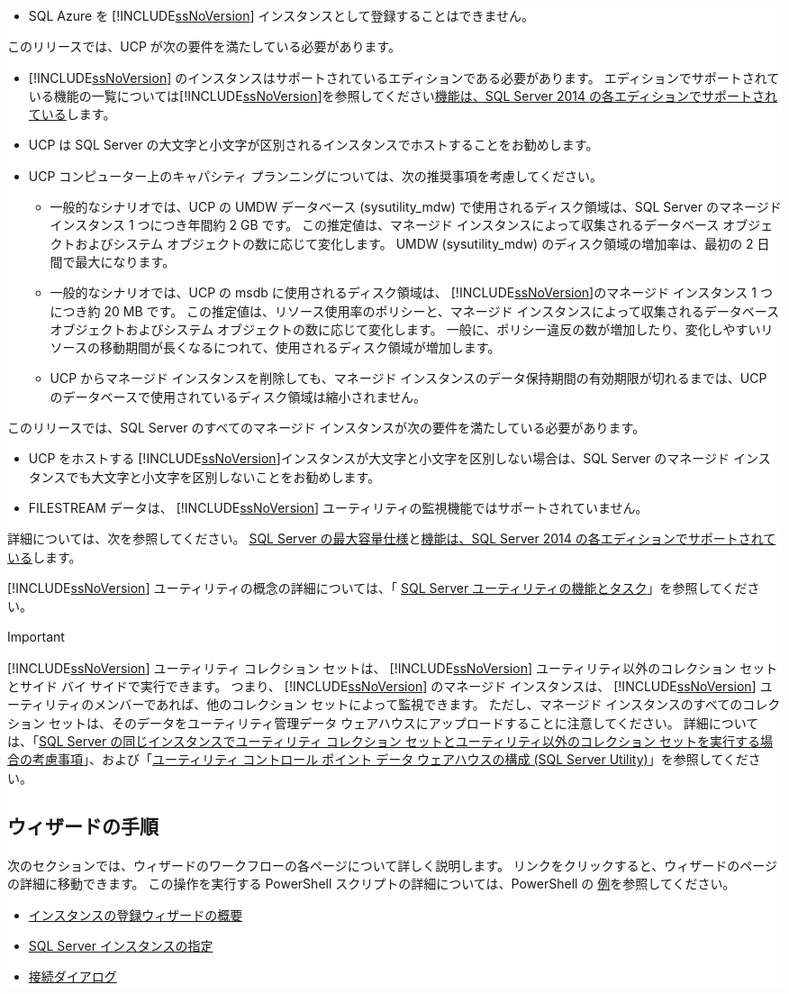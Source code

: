 -   SQL Azure を [!INCLUDE[ssNoVersion](../../includes/ssnoversion-md.md)] インスタンスとして登録することはできません。  
  
 このリリースでは、UCP が次の要件を満たしている必要があります。  
  
-   [!INCLUDE[ssNoVersion](../../includes/ssnoversion-md.md)] のインスタンスはサポートされているエディションである必要があります。 エディションでサポートされている機能の一覧については[!INCLUDE[ssNoVersion](../../includes/ssnoversion-md.md)]を参照してください[機能は、SQL Server 2014 の各エディションでサポートされている](../../getting-started/features-supported-by-the-editions-of-sql-server-2014.md)します。  
  
-   UCP は SQL Server の大文字と小文字が区別されるインスタンスでホストすることをお勧めします。  
  
-   UCP コンピューター上のキャパシティ プランニングについては、次の推奨事項を考慮してください。  
  
    -   一般的なシナリオでは、UCP の UMDW データベース (sysutility_mdw) で使用されるディスク領域は、SQL Server のマネージド インスタンス 1 つにつき年間約 2 GB です。 この推定値は、マネージド インスタンスによって収集されるデータベース オブジェクトおよびシステム オブジェクトの数に応じて変化します。 UMDW (sysutility_mdw) のディスク領域の増加率は、最初の 2 日間で最大になります。  
  
    -   一般的なシナリオでは、UCP の msdb に使用されるディスク領域は、 [!INCLUDE[ssNoVersion](../../includes/ssnoversion-md.md)]のマネージド インスタンス 1 つにつき約 20 MB です。 この推定値は、リソース使用率のポリシーと、マネージド インスタンスによって収集されるデータベース オブジェクトおよびシステム オブジェクトの数に応じて変化します。 一般に、ポリシー違反の数が増加したり、変化しやすいリソースの移動期間が長くなるにつれて、使用されるディスク領域が増加します。  
  
    -   UCP からマネージド インスタンスを削除しても、マネージド インスタンスのデータ保持期間の有効期限が切れるまでは、UCP のデータベースで使用されているディスク領域は縮小されません。  
  
 このリリースでは、SQL Server のすべてのマネージド インスタンスが次の要件を満たしている必要があります。  
  
-   UCP をホストする [!INCLUDE[ssNoVersion](../../includes/ssnoversion-md.md)]インスタンスが大文字と小文字を区別しない場合は、SQL Server のマネージド インスタンスでも大文字と小文字を区別しないことをお勧めします。  
  
-   FILESTREAM データは、 [!INCLUDE[ssNoVersion](../../includes/ssnoversion-md.md)] ユーティリティの監視機能ではサポートされていません。  
  
 詳細については、次を参照してください。 [SQL Server の最大容量仕様](../../sql-server/maximum-capacity-specifications-for-sql-server.md)と[機能は、SQL Server 2014 の各エディションでサポートされている](../../getting-started/features-supported-by-the-editions-of-sql-server-2014.md)します。  
  
 [!INCLUDE[ssNoVersion](../../includes/ssnoversion-md.md)] ユーティリティの概念の詳細については、「 [SQL Server ユーティリティの機能とタスク](sql-server-utility-features-and-tasks.md)」を参照してください。  
  
> [!IMPORTANT]  
>  [!INCLUDE[ssNoVersion](../../includes/ssnoversion-md.md)] ユーティリティ コレクション セットは、 [!INCLUDE[ssNoVersion](../../includes/ssnoversion-md.md)] ユーティリティ以外のコレクション セットとサイド バイ サイドで実行できます。 つまり、 [!INCLUDE[ssNoVersion](../../includes/ssnoversion-md.md)] のマネージド インスタンスは、 [!INCLUDE[ssNoVersion](../../includes/ssnoversion-md.md)] ユーティリティのメンバーであれば、他のコレクション セットによって監視できます。 ただし、マネージド インスタンスのすべてのコレクション セットは、そのデータをユーティリティ管理データ ウェアハウスにアップロードすることに注意してください。 詳細については、「[SQL Server の同じインスタンスでユーティリティ コレクション セットとユーティリティ以外のコレクション セットを実行する場合の考慮事項](run-utility-and-non-utility-collection-sets-on-same-sql-instance.md)」、および「[ユーティリティ コントロール ポイント データ ウェアハウスの構成 &#40;SQL Server Utility&#41;](configure-your-utility-control-point-data-warehouse-sql-server-utility.md)」を参照してください。  
  
## <a name="wizard-steps"></a>ウィザードの手順  
 次のセクションでは、ウィザードのワークフローの各ページについて詳しく説明します。 リンクをクリックすると、ウィザードのページの詳細に移動できます。 この操作を実行する PowerShell スクリプトの詳細については、PowerShell の [例](#PowerShell_enroll)を参照してください。  
  
-   [インスタンスの登録ウィザードの概要](#Welcome)  
  
-   [SQL Server インスタンスの指定](#Instance_name)  
  
-   [接続ダイアログ](#Connection_dialog)  
  